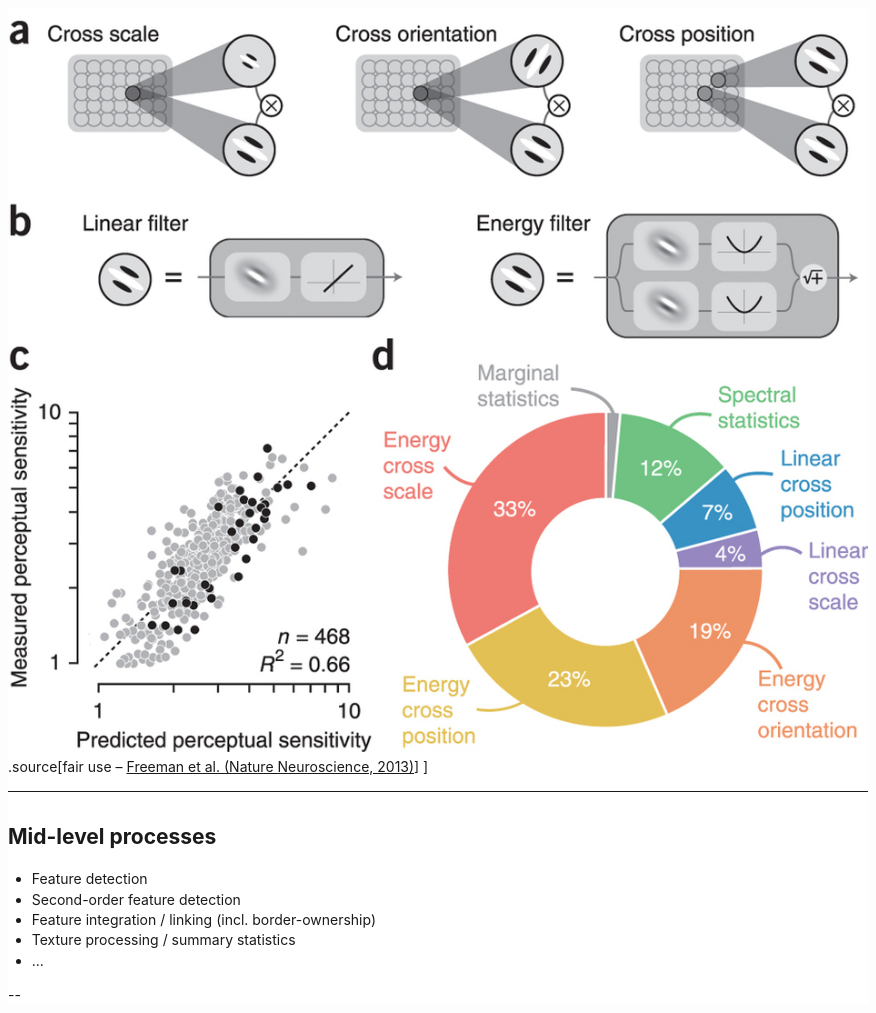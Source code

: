 ![](img/freeman2013-3.jpg)
.source[fair use – [Freeman et al. (Nature Neuroscience, 2013)](http://doi.org/10.1038/nn.3402)]
]

---
## Mid-level processes

- Feature detection
- Second-order feature detection
- Feature integration / linking (incl. border-ownership)
- Texture processing / summary statistics
- ...

--
